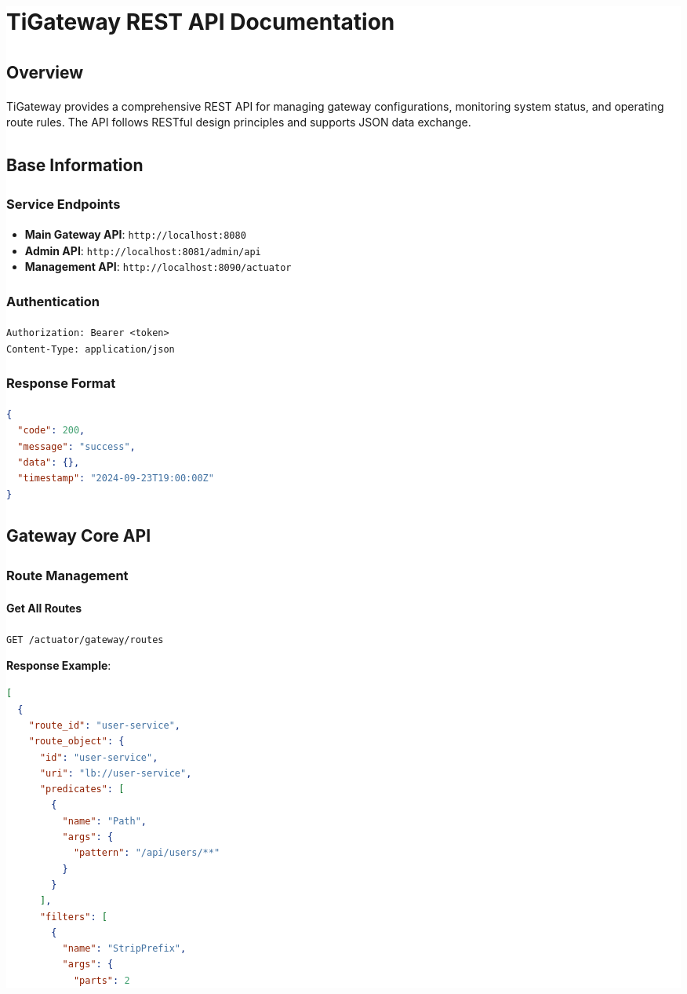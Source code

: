 # TiGateway REST API Documentation

## Overview

TiGateway provides a comprehensive REST API for managing gateway configurations, monitoring system status, and operating route rules. The API follows RESTful design principles and supports JSON data exchange.

## Base Information

### Service Endpoints
- **Main Gateway API**: `http://localhost:8080`
- **Admin API**: `http://localhost:8081/admin/api`
- **Management API**: `http://localhost:8090/actuator`

### Authentication
```http
Authorization: Bearer <token>
Content-Type: application/json
```

### Response Format
```json
{
  "code": 200,
  "message": "success",
  "data": {},
  "timestamp": "2024-09-23T19:00:00Z"
}
```

## Gateway Core API

### Route Management

#### Get All Routes
```http
GET /actuator/gateway/routes
```

**Response Example**:
```json
[
  {
    "route_id": "user-service",
    "route_object": {
      "id": "user-service",
      "uri": "lb://user-service",
      "predicates": [
        {
          "name": "Path",
          "args": {
            "pattern": "/api/users/**"
          }
        }
      ],
      "filters": [
        {
          "name": "StripPrefix",
          "args": {
            "parts": 2
```